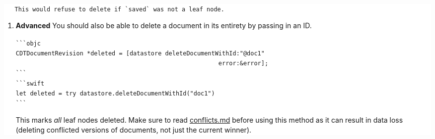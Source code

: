        This would refuse to delete if `saved` was not a leaf node.

1. **Advanced** You should also be able to delete a document in its entirety by passing in an ID.

       ```objc
       CDTDocumentRevision *deleted = [datastore deleteDocumentWithId:"@doc1"
                                                                error:&error];
       ```
       ```swift
       let deleted = try datastore.deleteDocumentWithId("doc1")
       ```

    This marks *all* leaf nodes deleted. Make sure to read
    [conflicts.md](doc/conflicts.md) before using this method as it can result
    in data loss (deleting conflicted versions of documents, not just the
    current winner).
